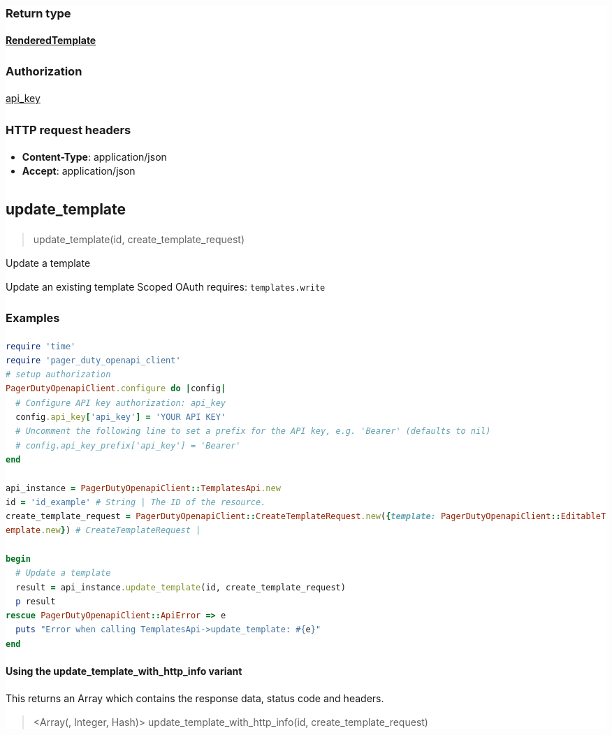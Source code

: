 ### Return type

[**RenderedTemplate**](RenderedTemplate.md)

### Authorization

[api_key](../README.md#api_key)

### HTTP request headers

- **Content-Type**: application/json
- **Accept**: application/json


## update_template

> <CreateTemplate201Response> update_template(id, create_template_request)

Update a template

Update an existing template  Scoped OAuth requires: `templates.write` 

### Examples

```ruby
require 'time'
require 'pager_duty_openapi_client'
# setup authorization
PagerDutyOpenapiClient.configure do |config|
  # Configure API key authorization: api_key
  config.api_key['api_key'] = 'YOUR API KEY'
  # Uncomment the following line to set a prefix for the API key, e.g. 'Bearer' (defaults to nil)
  # config.api_key_prefix['api_key'] = 'Bearer'
end

api_instance = PagerDutyOpenapiClient::TemplatesApi.new
id = 'id_example' # String | The ID of the resource.
create_template_request = PagerDutyOpenapiClient::CreateTemplateRequest.new({template: PagerDutyOpenapiClient::EditableTemplate.new}) # CreateTemplateRequest | 

begin
  # Update a template
  result = api_instance.update_template(id, create_template_request)
  p result
rescue PagerDutyOpenapiClient::ApiError => e
  puts "Error when calling TemplatesApi->update_template: #{e}"
end
```

#### Using the update_template_with_http_info variant

This returns an Array which contains the response data, status code and headers.

> <Array(<CreateTemplate201Response>, Integer, Hash)> update_template_with_http_info(id, create_template_request)
